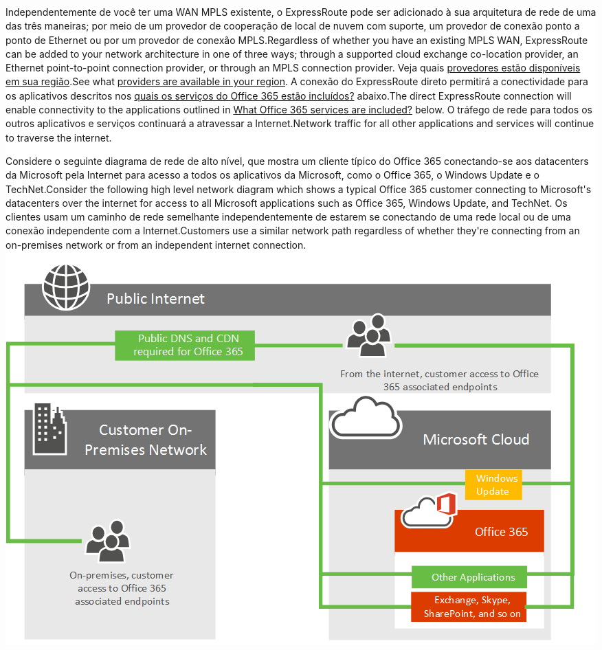 <span data-ttu-id="c3fcd-120">Independentemente de você ter uma WAN MPLS existente, o ExpressRoute pode ser adicionado à sua arquitetura de rede de uma das três maneiras; por meio de um provedor de cooperação de local de nuvem com suporte, um provedor de conexão ponto a ponto de Ethernet ou por um provedor de conexão MPLS.</span><span class="sxs-lookup"><span data-stu-id="c3fcd-120">Regardless of whether you have an existing MPLS WAN, ExpressRoute can be added to your network architecture in one of three ways; through a supported cloud exchange co-location provider, an Ethernet point-to-point connection provider, or through an MPLS connection provider.</span></span> <span data-ttu-id="c3fcd-121">Veja quais [provedores estão disponíveis em sua região](https://azure.microsoft.com/documentation/articles/expressroute-locations/).</span><span class="sxs-lookup"><span data-stu-id="c3fcd-121">See what [providers are available in your region](https://azure.microsoft.com/documentation/articles/expressroute-locations/).</span></span> <span data-ttu-id="c3fcd-122">A conexão do ExpressRoute direto permitirá a conectividade para os aplicativos descritos nos [quais os serviços do Office 365 estão incluídos?](azure-expressroute.md#BKMK_WhatDoIGet) abaixo.</span><span class="sxs-lookup"><span data-stu-id="c3fcd-122">The direct ExpressRoute connection will enable connectivity to the applications outlined in [What Office 365 services are included?](azure-expressroute.md#BKMK_WhatDoIGet) below.</span></span> <span data-ttu-id="c3fcd-123">O tráfego de rede para todos os outros aplicativos e serviços continuará a atravessar a Internet.</span><span class="sxs-lookup"><span data-stu-id="c3fcd-123">Network traffic for all other applications and services will continue to traverse the internet.</span></span>

<span data-ttu-id="c3fcd-124">Considere o seguinte diagrama de rede de alto nível, que mostra um cliente típico do Office 365 conectando-se aos datacenters da Microsoft pela Internet para acesso a todos os aplicativos da Microsoft, como o Office 365, o Windows Update e o TechNet.</span><span class="sxs-lookup"><span data-stu-id="c3fcd-124">Consider the following high level network diagram which shows a typical Office 365 customer connecting to Microsoft's datacenters over the internet for access to all Microsoft applications such as Office 365, Windows Update, and TechNet.</span></span> <span data-ttu-id="c3fcd-125">Os clientes usam um caminho de rede semelhante independentemente de estarem se conectando de uma rede local ou de uma conexão independente com a Internet.</span><span class="sxs-lookup"><span data-stu-id="c3fcd-125">Customers use a similar network path regardless of whether they're connecting from an on-premises network or from an independent internet connection.</span></span>

![Conectividade de rede do Office 365](media/9d8bc622-4a38-4a3b-a0f3-68657712d460.png)
